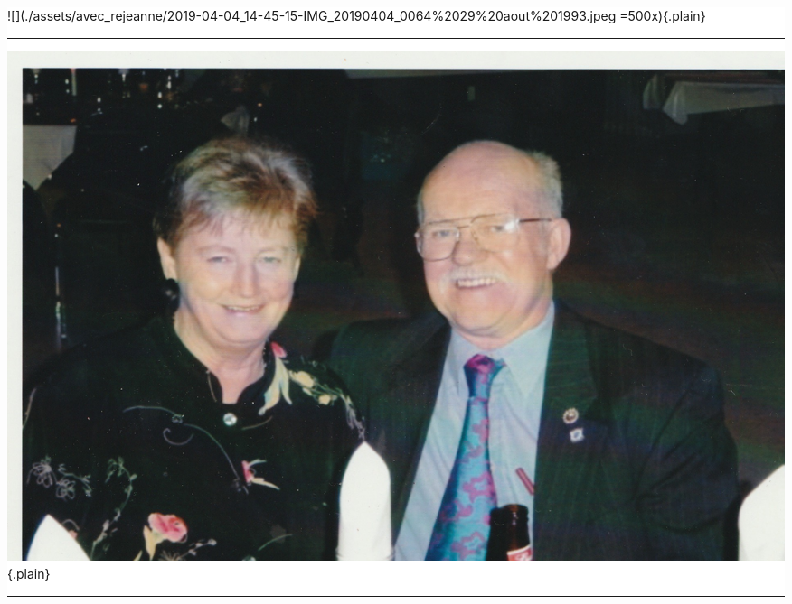 
![](./assets/avec_rejeanne/2019-04-04_14-45-15-IMG_20190404_0064%2029%20aout%201993.jpeg =500x){.plain}

---

![](./assets/avec_rejeanne/2019-03-28_16-01-44-IMG_20190328_0036.jpeg){.plain}

---
